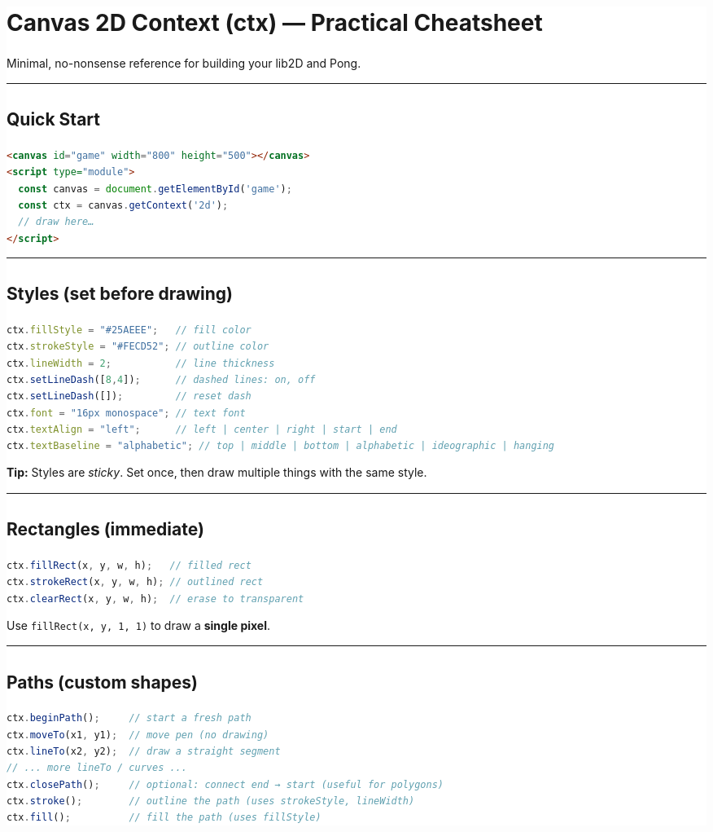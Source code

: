 # Canvas 2D Context (ctx) — Practical Cheatsheet

Minimal, no-nonsense reference for building your lib2D and Pong.

---

## Quick Start
```html
<canvas id="game" width="800" height="500"></canvas>
<script type="module">
  const canvas = document.getElementById('game');
  const ctx = canvas.getContext('2d');
  // draw here…
</script>
```

---

## Styles (set **before** drawing)
```js
ctx.fillStyle = "#25AEEE";   // fill color
ctx.strokeStyle = "#FECD52"; // outline color
ctx.lineWidth = 2;           // line thickness
ctx.setLineDash([8,4]);      // dashed lines: on, off
ctx.setLineDash([]);         // reset dash
ctx.font = "16px monospace"; // text font
ctx.textAlign = "left";      // left | center | right | start | end
ctx.textBaseline = "alphabetic"; // top | middle | bottom | alphabetic | ideographic | hanging
```

**Tip:** Styles are *sticky*. Set once, then draw multiple things with the same style.

---

## Rectangles (immediate)
```js
ctx.fillRect(x, y, w, h);   // filled rect
ctx.strokeRect(x, y, w, h); // outlined rect
ctx.clearRect(x, y, w, h);  // erase to transparent
```
Use `fillRect(x, y, 1, 1)` to draw a **single pixel**.

---

## Paths (custom shapes)
```js
ctx.beginPath();     // start a fresh path
ctx.moveTo(x1, y1);  // move pen (no drawing)
ctx.lineTo(x2, y2);  // draw a straight segment
// ... more lineTo / curves ...
ctx.closePath();     // optional: connect end → start (useful for polygons)
ctx.stroke();        // outline the path (uses strokeStyle, lineWidth)
ctx.fill();          // fill the path (uses fillStyle)
```
